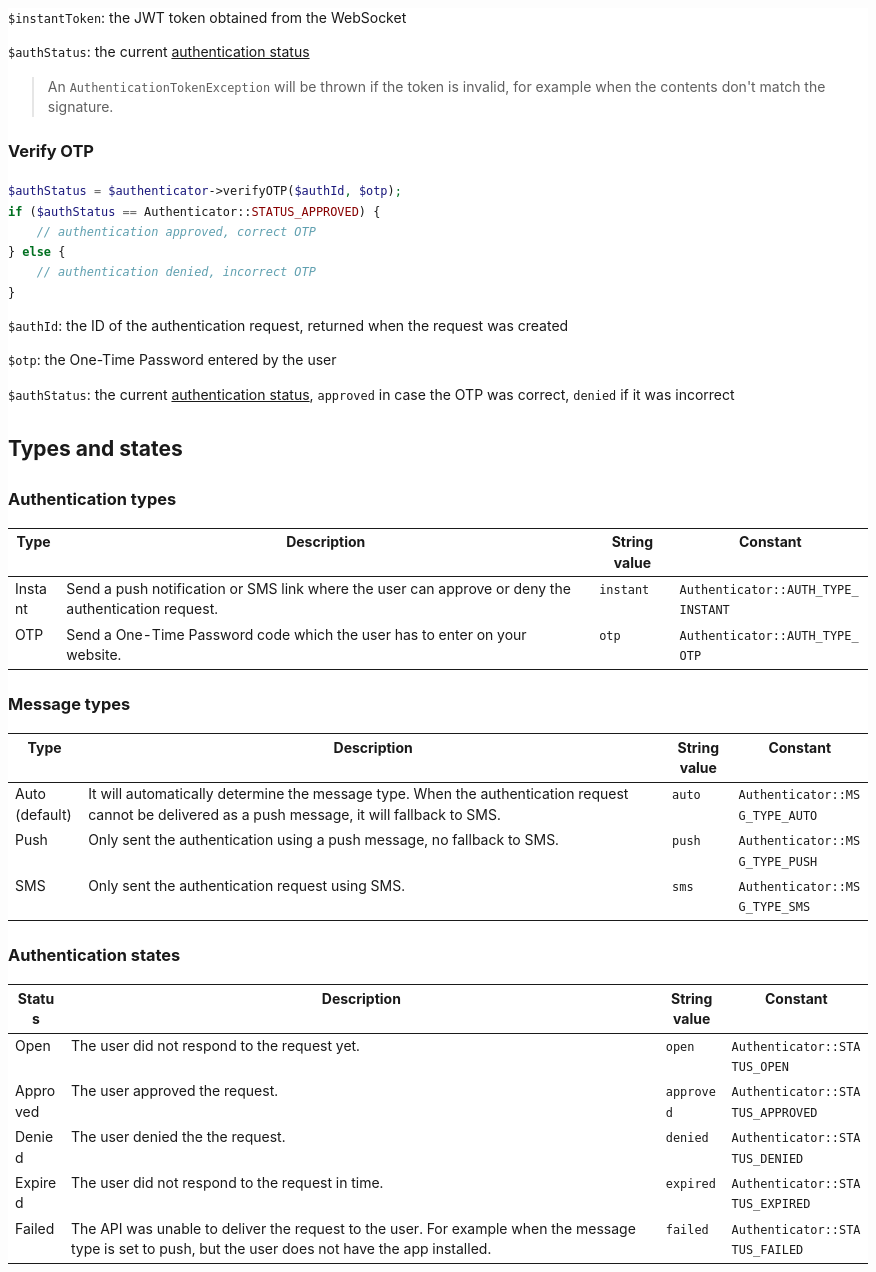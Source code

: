 `$instantToken`: the JWT token obtained from the WebSocket

`$authStatus`: the current [authentication status](#authentication-states)

> An `AuthenticationTokenException` will be thrown if the token is invalid, for example when the contents don't match the signature.

### Verify OTP

```php
$authStatus = $authenticator->verifyOTP($authId, $otp);
if ($authStatus == Authenticator::STATUS_APPROVED) {
    // authentication approved, correct OTP
} else {
    // authentication denied, incorrect OTP
}
```

`$authId`: the ID of the authentication request, returned when the request was created

`$otp`: the One-Time Password entered by the user

`$authStatus`: the current [authentication status](#authentication-states), `approved` in case the OTP was correct, `denied` if it was incorrect

## Types and states

### Authentication types

| Type    | Description                              | String value | Constant                           |
| ------- | ---------------------------------------- | ------------ | ---------------------------------- |
| Instant | Send a push notification or SMS link where the user can approve or deny the authentication request. | `instant`    | `Authenticator::AUTH_TYPE_INSTANT` |
| OTP     | Send a One-Time Password code which the user has to enter on your website. | `otp`        | `Authenticator::AUTH_TYPE_OTP`     |

### Message types

| Type           | Description                              | String value | Constant                       |
| -------------- | ---------------------------------------- | ------------ | ------------------------------ |
| Auto (default) | It will automatically determine the message type. When the authentication request cannot be delivered as a push message, it will fallback to SMS. | `auto`       | `Authenticator::MSG_TYPE_AUTO` |
| Push           | Only sent the authentication using a push message, no fallback to SMS. | `push`       | `Authenticator::MSG_TYPE_PUSH` |
| SMS            | Only sent the authentication request using SMS. | `sms`        | `Authenticator::MSG_TYPE_SMS`  |

### Authentication states

| Status   | Description                              | String value | Constant                         |
| -------- | ---------------------------------------- | ------------ | -------------------------------- |
| Open     | The user did not respond to the request yet. | `open`       | `Authenticator::STATUS_OPEN`     |
| Approved | The user approved the request.           | `approved`   | `Authenticator::STATUS_APPROVED` |
| Denied   | The user denied the the request.         | `denied`     | `Authenticator::STATUS_DENIED`   |
| Expired  | The user did not respond to the request in time. | `expired`    | `Authenticator::STATUS_EXPIRED`  |
| Failed   | The API was unable to deliver the request to the user. For example when the message type is set to push, but the user does not have the app installed. | `failed`     | `Authenticator::STATUS_FAILED`   |